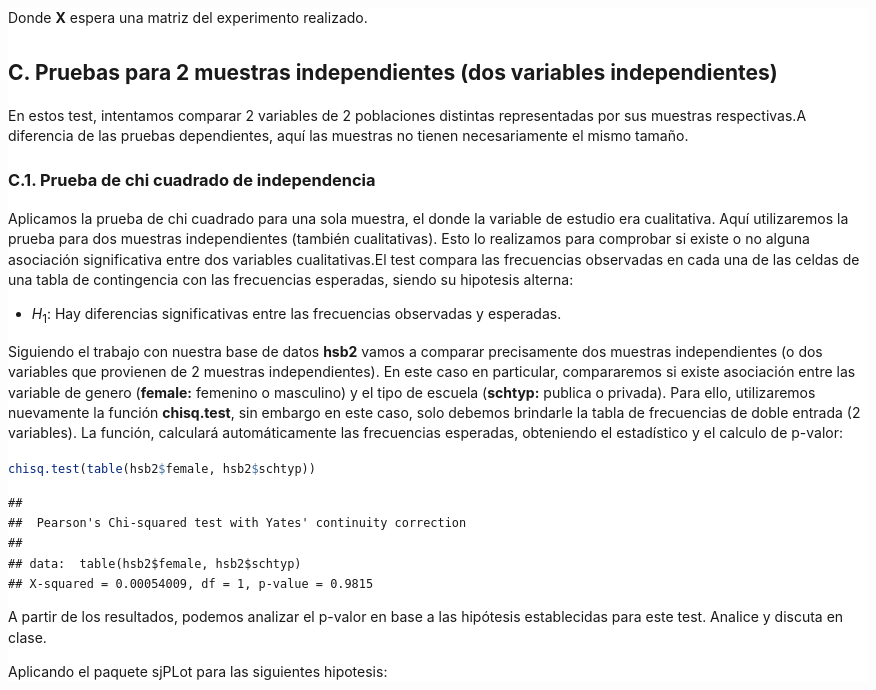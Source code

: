 Donde **X** espera una matriz del experimento realizado.

## C. Pruebas para 2 muestras independientes (dos variables independientes)

En estos test, intentamos comparar 2 variables de 2 poblaciones
distintas representadas por sus muestras respectivas.A diferencia de las
pruebas dependientes, aquí las muestras no tienen necesariamente el
mismo tamaño.

### C.1. Prueba de chi cuadrado de independencia

Aplicamos la prueba de chi cuadrado para una sola muestra, el donde la
variable de estudio era cualitativa. Aquí utilizaremos la prueba para
dos muestras independientes (también cualitativas). Esto lo realizamos
para comprobar si existe o no alguna asociación significativa entre dos
variables cualitativas.El test compara las frecuencias observadas en
cada una de las celdas de una tabla de contingencia con las frecuencias
esperadas, siendo su hipotesis alterna:

-   
    *H*<sub>1</sub>:
    Hay diferencias significativas entre las frecuencias observadas y
    esperadas.

Siguiendo el trabajo con nuestra base de datos **hsb2** vamos a comparar
precisamente dos muestras independientes (o dos variables que provienen
de 2 muestras independientes). En este caso en particular, compararemos
si existe asociación entre las variable de genero (**female:** femenino
o masculino) y el tipo de escuela (**schtyp:** publica o privada). Para
ello, utilizaremos nuevamente la función **chisq.test**, sin embargo en
este caso, solo debemos brindarle la tabla de frecuencias de doble
entrada (2 variables). La función, calculará automáticamente las
frecuencias esperadas, obteniendo el estadístico y el calculo de
p-valor:

``` r
chisq.test(table(hsb2$female, hsb2$schtyp))
```

    ## 
    ##  Pearson's Chi-squared test with Yates' continuity correction
    ## 
    ## data:  table(hsb2$female, hsb2$schtyp)
    ## X-squared = 0.00054009, df = 1, p-value = 0.9815

A partir de los resultados, podemos analizar el p-valor en base a las
hipótesis establecidas para este test. Analice y discuta en clase.

Aplicando el paquete sjPLot para las siguientes hipotesis:
